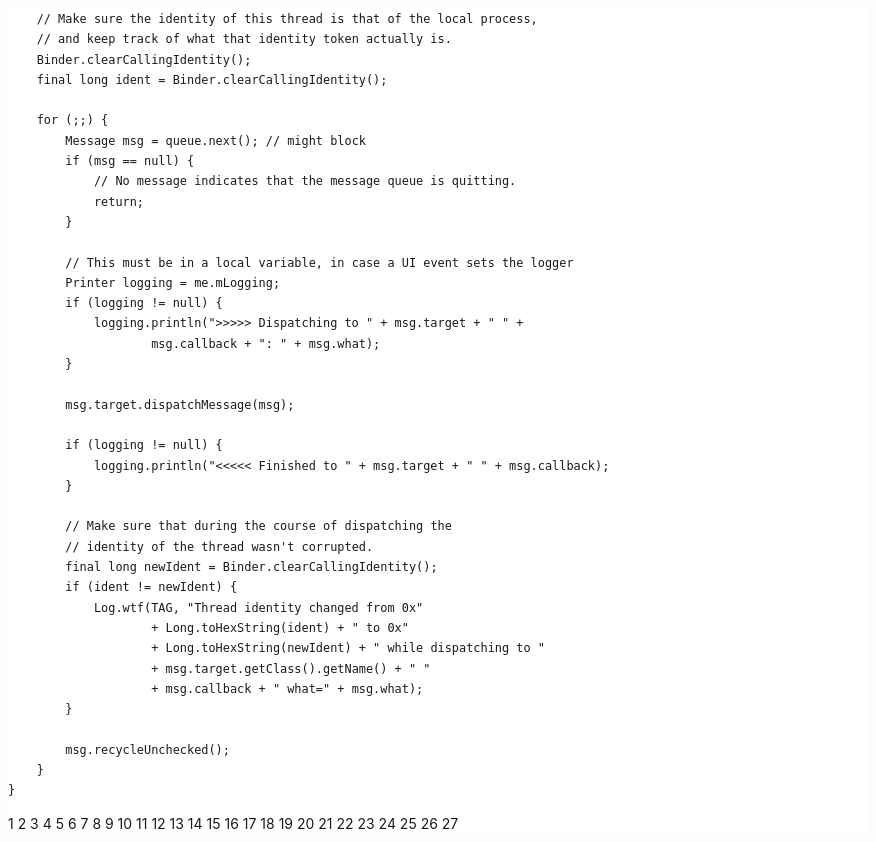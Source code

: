         // Make sure the identity of this thread is that of the local process,
        // and keep track of what that identity token actually is.
        Binder.clearCallingIdentity();
        final long ident = Binder.clearCallingIdentity();

        for (;;) {
            Message msg = queue.next(); // might block
            if (msg == null) {
                // No message indicates that the message queue is quitting.
                return;
            }

            // This must be in a local variable, in case a UI event sets the logger
            Printer logging = me.mLogging;
            if (logging != null) {
                logging.println(">>>>> Dispatching to " + msg.target + " " +
                        msg.callback + ": " + msg.what);
            }

            msg.target.dispatchMessage(msg);

            if (logging != null) {
                logging.println("<<<<< Finished to " + msg.target + " " + msg.callback);
            }

            // Make sure that during the course of dispatching the
            // identity of the thread wasn't corrupted.
            final long newIdent = Binder.clearCallingIdentity();
            if (ident != newIdent) {
                Log.wtf(TAG, "Thread identity changed from 0x"
                        + Long.toHexString(ident) + " to 0x"
                        + Long.toHexString(newIdent) + " while dispatching to "
                        + msg.target.getClass().getName() + " "
                        + msg.callback + " what=" + msg.what);
            }

            msg.recycleUnchecked();
        }
    }
1
2
3
4
5
6
7
8
9
10
11
12
13
14
15
16
17
18
19
20
21
22
23
24
25
26
27